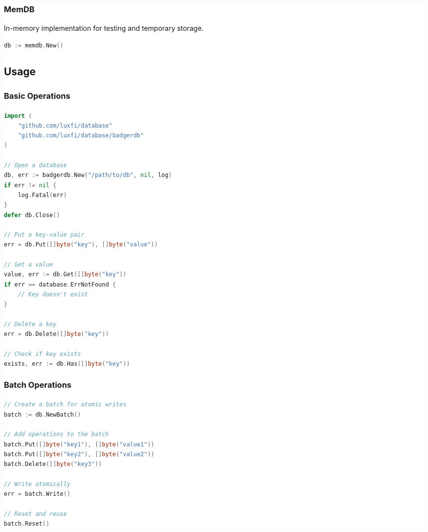 ### MemDB
In-memory implementation for testing and temporary storage.

```go
db := memdb.New()
```

## Usage

### Basic Operations

```go
import (
    "github.com/luxfi/database"
    "github.com/luxfi/database/badgerdb"
)

// Open a database
db, err := badgerdb.New("/path/to/db", nil, log)
if err != nil {
    log.Fatal(err)
}
defer db.Close()

// Put a key-value pair
err = db.Put([]byte("key"), []byte("value"))

// Get a value
value, err := db.Get([]byte("key"))
if err == database.ErrNotFound {
    // Key doesn't exist
}

// Delete a key
err = db.Delete([]byte("key"))

// Check if key exists
exists, err := db.Has([]byte("key"))
```

### Batch Operations

```go
// Create a batch for atomic writes
batch := db.NewBatch()

// Add operations to the batch
batch.Put([]byte("key1"), []byte("value1"))
batch.Put([]byte("key2"), []byte("value2"))
batch.Delete([]byte("key3"))

// Write atomically
err = batch.Write()

// Reset and reuse
batch.Reset()
```
